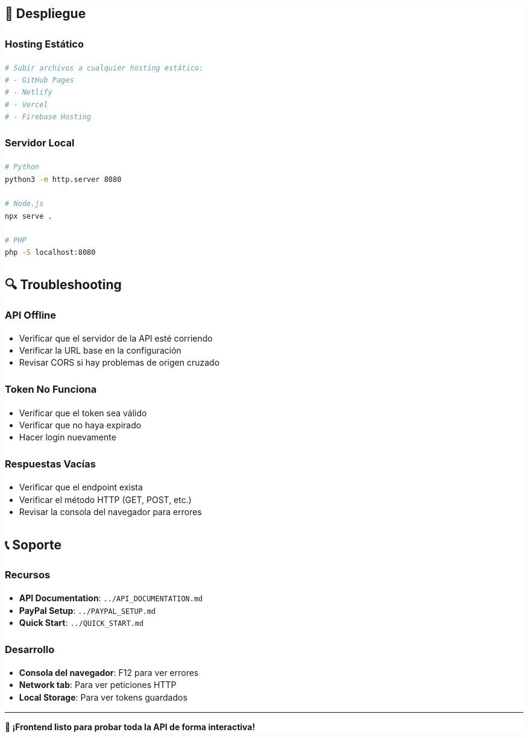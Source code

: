 ## 🚀 **Despliegue**

### **Hosting Estático**
```bash
# Subir archivos a cualquier hosting estático:
# - GitHub Pages
# - Netlify
# - Vercel
# - Firebase Hosting
```

### **Servidor Local**
```bash
# Python
python3 -m http.server 8080

# Node.js
npx serve .

# PHP
php -S localhost:8080
```

## 🔍 **Troubleshooting**

### **API Offline**
- Verificar que el servidor de la API esté corriendo
- Verificar la URL base en la configuración
- Revisar CORS si hay problemas de origen cruzado

### **Token No Funciona**
- Verificar que el token sea válido
- Verificar que no haya expirado
- Hacer login nuevamente

### **Respuestas Vacías**
- Verificar que el endpoint exista
- Verificar el método HTTP (GET, POST, etc.)
- Revisar la consola del navegador para errores

## 📞 **Soporte**

### **Recursos**
- **API Documentation**: `../API_DOCUMENTATION.md`
- **PayPal Setup**: `../PAYPAL_SETUP.md`
- **Quick Start**: `../QUICK_START.md`

### **Desarrollo**
- **Consola del navegador**: F12 para ver errores
- **Network tab**: Para ver peticiones HTTP
- **Local Storage**: Para ver tokens guardados

---

**🎉 ¡Frontend listo para probar toda la API de forma interactiva!**
